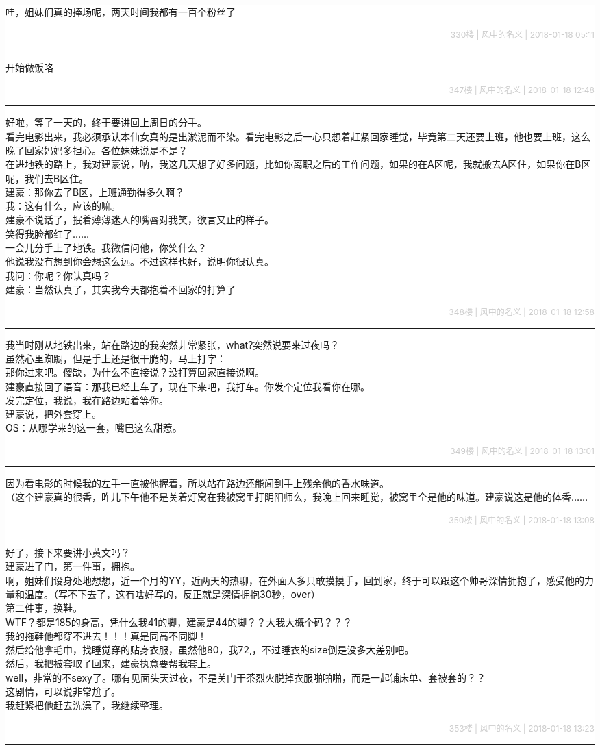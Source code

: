 哇，姐妹们真的捧场呢，两天时间我都有一百个粉丝了
<div align="right" style="font-size:12px;color:#CCC;">            330楼 | 风中的名义 | 2018-01-18 05:11</div>
<hr />

开始做饭咯
<div align="right" style="font-size:12px;color:#CCC;">            347楼 | 风中的名义 | 2018-01-18 12:48</div>
<hr />

好啦，等了一天的，终于要讲回上周日的分手。  
看完电影出来，我必须承认本仙女真的是出淤泥而不染。看完电影之后一心只想着赶紧回家睡觉，毕竟第二天还要上班，他也要上班，这么晚了回家妈妈多担心。各位妹妹说是不是？  
在进地铁的路上，我对建豪说，呐，我这几天想了好多问题，比如你离职之后的工作问题，如果的在A区呢，我就搬去A区住，如果你在B区呢，我们去B区住。  
建豪：那你去了B区，上班通勤得多久啊？  
我：这有什么，应该的嘛。  
建豪不说话了，抿着薄薄迷人的嘴唇对我笑，欲言又止的样子。  
笑得我脸都红了……  
一会儿分手上了地铁。我微信问他，你笑什么？  
他说我没有想到你会想这么远。不过这样也好，说明你很认真。  
我问：你呢？你认真吗？  
建豪：当然认真了，其实我今天都抱着不回家的打算了
<div align="right" style="font-size:12px;color:#CCC;">            348楼 | 风中的名义 | 2018-01-18 12:58</div>
<hr />

我当时刚从地铁出来，站在路边的我突然非常紧张，what?突然说要来过夜吗？  
虽然心里踟蹰，但是手上还是很干脆的，马上打字：  
那你过来吧。傻缺，为什么不直接说？没打算回家直接说啊。  
建豪直接回了语音：那我已经上车了，现在下来吧，我打车。你发个定位我看你在哪。  
发完定位，我说，我在路边站着等你。  
建豪说，把外套穿上。  
OS：从哪学来的这一套，嘴巴这么甜惹。
<div align="right" style="font-size:12px;color:#CCC;">            349楼 | 风中的名义 | 2018-01-18 13:01</div>
<hr />

因为看电影的时候我的左手一直被他握着，所以站在路边还能闻到手上残余他的香水味道。  
（这个建豪真的很香，昨儿下午他不是关着灯窝在我被窝里打阴阳师么，我晚上回来睡觉，被窝里全是他的味道。建豪说这是他的体香……
<div align="right" style="font-size:12px;color:#CCC;">            350楼 | 风中的名义 | 2018-01-18 13:08</div>
<hr />

好了，接下来要讲小黄文吗？  
建豪进了门，第一件事，拥抱。  
啊，姐妹们设身处地想想，近一个月的YY，近两天的热聊，在外面人多只敢摸摸手，回到家，终于可以跟这个帅哥深情拥抱了，感受他的力量和温度。（写不下去了，这有啥好写的，反正就是深情拥抱30秒，over）  
第二件事，换鞋。  
WTF？都是185的身高，凭什么我41的脚，建豪是44的脚？？大我大概个码？？？  
我的拖鞋他都穿不进去！！！真是同高不同脚！  
然后给他拿毛巾，找睡觉穿的贴身衣服，虽然他80，我72,，不过睡衣的size倒是没多大差别吧。  
然后，我把被套取了回来，建豪执意要帮我套上。  
well，非常的不sexy了。哪有见面头天过夜，不是关门干茶烈火脱掉衣服啪啪啪，而是一起铺床单、套被套的？？  
这剧情，可以说非常尬了。  
我赶紧把他赶去洗澡了，我继续整理。
<div align="right" style="font-size:12px;color:#CCC;">            353楼 | 风中的名义 | 2018-01-18 13:23</div>
<hr />
